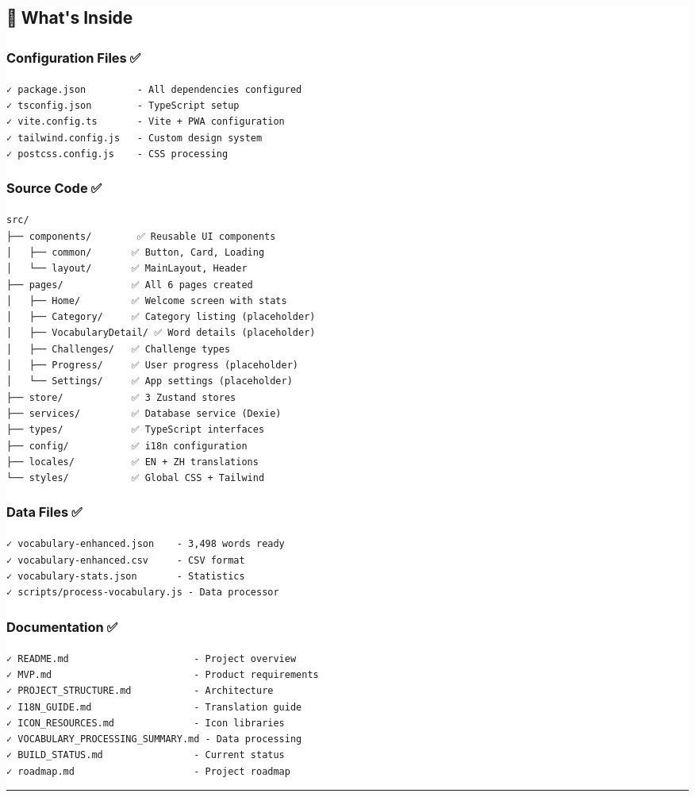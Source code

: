 
## 📂 What's Inside

### **Configuration Files** ✅
```
✓ package.json         - All dependencies configured
✓ tsconfig.json        - TypeScript setup
✓ vite.config.ts       - Vite + PWA configuration
✓ tailwind.config.js   - Custom design system
✓ postcss.config.js    - CSS processing
```

### **Source Code** ✅
```
src/
├── components/        ✅ Reusable UI components
│   ├── common/       ✅ Button, Card, Loading
│   └── layout/       ✅ MainLayout, Header
├── pages/            ✅ All 6 pages created
│   ├── Home/         ✅ Welcome screen with stats
│   ├── Category/     ✅ Category listing (placeholder)
│   ├── VocabularyDetail/ ✅ Word details (placeholder)
│   ├── Challenges/   ✅ Challenge types
│   ├── Progress/     ✅ User progress (placeholder)
│   └── Settings/     ✅ App settings (placeholder)
├── store/            ✅ 3 Zustand stores
├── services/         ✅ Database service (Dexie)
├── types/            ✅ TypeScript interfaces
├── config/           ✅ i18n configuration
├── locales/          ✅ EN + ZH translations
└── styles/           ✅ Global CSS + Tailwind
```

### **Data Files** ✅
```
✓ vocabulary-enhanced.json    - 3,498 words ready
✓ vocabulary-enhanced.csv     - CSV format
✓ vocabulary-stats.json       - Statistics
✓ scripts/process-vocabulary.js - Data processor
```

### **Documentation** ✅
```
✓ README.md                      - Project overview
✓ MVP.md                         - Product requirements
✓ PROJECT_STRUCTURE.md           - Architecture
✓ I18N_GUIDE.md                  - Translation guide
✓ ICON_RESOURCES.md              - Icon libraries
✓ VOCABULARY_PROCESSING_SUMMARY.md - Data processing
✓ BUILD_STATUS.md                - Current status
✓ roadmap.md                     - Project roadmap
```

---